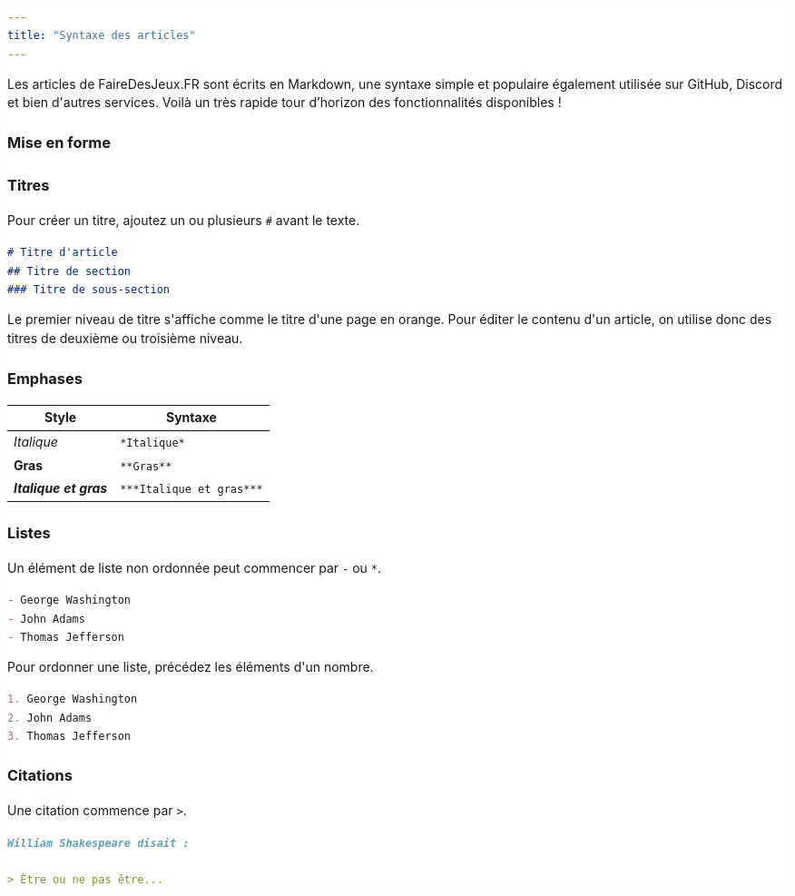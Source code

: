 ```yaml
---
title: "Syntaxe des articles"
---
```


Les articles de FaireDesJeux.FR sont écrits en Markdown, une syntaxe simple et populaire également utilisée sur GitHub, Discord et bien d'autres services. Voilà un très rapide tour d’horizon des fonctionnalités disponibles !

### Mise en forme

### Titres

Pour créer un titre, ajoutez un ou plusieurs `#` avant le texte.

```md
# Titre d'article
## Titre de section
### Titre de sous-section
```

Le premier niveau de titre s'affiche comme le titre d'une page en orange. Pour éditer le contenu d'un article, on utilise donc des titres de deuxième ou troisième niveau.

### Emphases

Style                  | Syntaxe
-----------------------|-------------------------
*Italique*             | `*Italique*`
**Gras**               | `**Gras**`
***Italique et gras*** | `***Italique et gras***`

### Listes

Un élément de liste non ordonnée peut commencer par `-` ou `*`.

```md
- George Washington
- John Adams
- Thomas Jefferson
```

Pour ordonner une liste, précédez les éléments d'un nombre.

```md
1. George Washington
2. John Adams
3. Thomas Jefferson
```

### Citations

Une citation commence par `>`.

```md
William Shakespeare disait :

> Être ou ne pas être...

```
